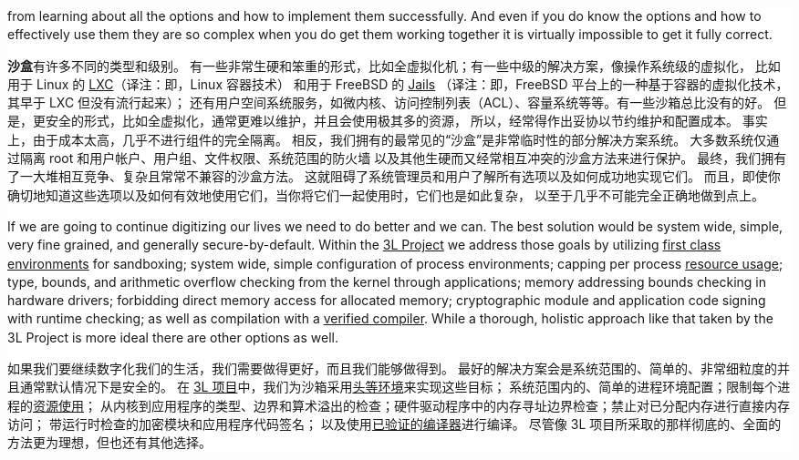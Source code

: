 from learning about all the options and how to implement them successfully.
And even if you do know the options and how to effectively use them
they are so complex when you do get them working together
it is virtually impossible to get it fully correct.

</Text><Text lang='zh'>

**沙盒**有许多不同的类型和级别。
有一些非常生硬和笨重的形式，比如全虚拟化机；有一些中级的解决方案，像操作系统级的虚拟化，
比如用于 Linux 的 [LXC](https://linuxcontainers.org/)（译注：即，Linux 容器技术）
和用于 FreeBSD 的 [Jails](https://en.wikipedia.org/wiki/FreeBSD_jail)
（译注：即，FreeBSD 平台上的一种基于容器的虚拟化技术，其早于 LXC 但没有流行起来）；
还有用户空间系统服务，如微内核、访问控制列表（ACL）、容量系统等等。有一些沙箱总比没有的好。
但是，更安全的形式，比如全虚拟化，通常更难以维护，并且会使用极其多的资源，
所以，经常得作出妥协以节约维护和配置成本。
事实上，由于成本太高，几乎不进行组件的完全隔离。
相反，我们拥有的最常见的“沙盒”是非常临时性的部分解决方案系统。
大多数系统仅通过隔离 root 和用户帐户、用户组、文件权限、系统范围的防火墙
以及其他生硬而又经常相互冲突的沙盒方法来进行保护。
最终，我们拥有了一大堆相互竞争、复杂且常常不兼容的沙盒方法。
这就阻碍了系统管理员和用户了解所有选项以及如何成功地实现它们。
而且，即使你确切地知道这些选项以及如何有效地使用它们，当你将它们一起使用时，它们也是如此复杂，
以至于几乎不可能完全正确地做到点上。

</Text></Translation>

<Translation><Text source lang='en'>

If we are going to continue digitizing our lives
we need to do better and we can.
The best solution would be system wide, simple, very fine grained, and generally secure-by-default.
Within the [3L Project](https://3lproject.org/) we address those goals
by utilizing [first class environments](http://metamodular.com/environments.pdf) for sandboxing;
system wide, simple configuration of process environments;
capping per process [resource usage](http://wiki.call-cc.org/eggref/4/sandbox#current-fuel);
type, bounds, and arithmetic overflow checking from the kernel through applications;
memory addressing bounds checking in hardware drivers;
forbidding direct memory access for allocated memory;
cryptographic module and application code signing with runtime checking;
as well as compilation with a [verified compiler](http://citeseerx.ist.psu.edu/viewdoc/summary?doi=10.1.1.3.5101).
While a thorough, holistic approach like that taken by the 3L Project
is more ideal there are other options as well.

</Text><Text lang='zh'>

如果我们要继续数字化我们的生活，我们需要做得更好，而且我们能够做得到。
最好的解决方案会是系统范围的、简单的、非常细粒度的并且通常默认情况下是安全的。
在 [3L 项目](https://3lproject.org/)中，我们为沙箱采用[头等环境](http://metamodular.com/environments.pdf)来实现这些目标；
系统范围内的、简单的进程环境配置；限制每个进程的[资源使用](http://wiki.call-cc.org/eggref/4/sandbox#current-fuel)；
从内核到应用程序的类型、边界和算术溢出的检查；硬件驱动程序中的内存寻址边界检查；禁止对已分配内存进行直接内存访问；
带运行时检查的加密模块和应用程序代码签名；
以及使用[已验证的编译器](http://citeseerx.ist.psu.edu/viewdoc/summary?doi=10.1.1.3.5101)进行编译。
尽管像 3L 项目所采取的那样彻底的、全面的方法更为理想，但也还有其他选择。
